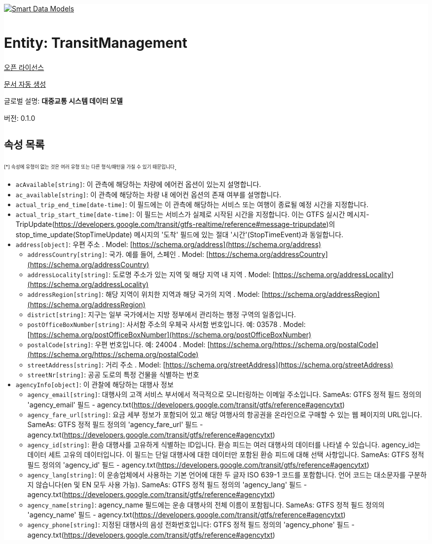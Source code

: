 
  
[![Smart Data Models](https://smartdatamodels.org/wp-content/uploads/2022/01/SmartDataModels_logo.png "Logo")](https://smartdatamodels.org)  

Entity: TransitManagement  
=========================

  

  

[오픈 라이선스](https://github.com/smart-data-models//dataModel.UrbanMobility/blob/master/TransitManagement/LICENSE.md)  

[문서 자동 생성](https://docs.google.com/presentation/d/e/2PACX-1vTs-Ng5dIAwkg91oTTUdt8ua7woBXhPnwavZ0FxgR8BsAI_Ek3C5q97Nd94HS8KhP-r_quD4H0fgyt3/pub?start=false&loop=false&delayms=3000#slide=id.gb715ace035_0_60)  

  

  

글로벌 설명: **대중교통 시스템 데이터 모델**  

버전: 0.1.0  

  

  


## 속성 목록  


<sup><sub>[*] 속성에 유형이 없는 것은 여러 유형 또는 다른 형식/패턴을 가질 수 있기 때문입니다</sub></sup>.  
- `acAvailable[string]`: 이 관측에 해당하는 차량에 에어컨 옵션이 있는지 설명합니다.  
- `ac_available[string]`: 이 관측에 해당하는 차량 내 에어컨 옵션의 존재 여부를 설명합니다.  
- `actual_trip_end_time[date-time]`: 이 필드에는 이 관측에 해당하는 서비스 또는 여행이 종료될 예정 시간을 지정합니다.  
- `actual_trip_start_time[date-time]`: 이 필드는 서비스가 실제로 시작된 시간을 지정합니다.  이는 GTFS 실시간 메시지-TripUpdate(https://developers.google.com/transit/gtfs-realtime/reference#message-tripupdate)의 stop_time_update(StopTimeUpdate) 메시지의 '도착' 필드에 있는 절대 '시간'(StopTimeEvent)과 동일합니다.  
- `address[object]`: 우편 주소  . Model: [https://schema.org/address](https://schema.org/address)
	- `addressCountry[string]`: 국가. 예를 들어, 스페인  . Model: [https://schema.org/addressCountry](https://schema.org/addressCountry)  
	- `addressLocality[string]`: 도로명 주소가 있는 지역 및 해당 지역 내 지역  . Model: [https://schema.org/addressLocality](https://schema.org/addressLocality)  
	- `addressRegion[string]`: 해당 지역이 위치한 지역과 해당 국가의 지역  . Model: [https://schema.org/addressRegion](https://schema.org/addressRegion)  
	- `district[string]`: 지구는 일부 국가에서는 지방 정부에서 관리하는 행정 구역의 일종입니다.    
	- `postOfficeBoxNumber[string]`: 사서함 주소의 우체국 사서함 번호입니다. 예: 03578  . Model: [https://schema.org/postOfficeBoxNumber](https://schema.org/postOfficeBoxNumber)  
	- `postalCode[string]`: 우편 번호입니다. 예: 24004  . Model: [https://schema.org/https://schema.org/postalCode](https://schema.org/https://schema.org/postalCode)  
	- `streetAddress[string]`: 거리 주소  . Model: [https://schema.org/streetAddress](https://schema.org/streetAddress)  
	- `streetNr[string]`: 공공 도로의 특정 건물을 식별하는 번호    
- `agencyInfo[object]`: 이 관찰에 해당하는 대행사 정보  
	- `agency_email[string]`: 대행사의 고객 서비스 부서에서 적극적으로 모니터링하는 이메일 주소입니다. SameAs: GTFS 정적 필드 정의의 'agency_email' 필드 - agency.txt(https://developers.google.com/transit/gtfs/reference#agencytxt)    
	- `agency_fare_url[string]`: 요금 세부 정보가 포함되어 있고 해당 여행사의 항공권을 온라인으로 구매할 수 있는 웹 페이지의 URL입니다. SameAs: GTFS 정적 필드 정의의 'agency_fare_url' 필드 - agency.txt(https://developers.google.com/transit/gtfs/reference#agencytxt)    
	- `agency_id[string]`: 환승 대행사를 고유하게 식별하는 ID입니다. 환승 피드는 여러 대행사의 데이터를 나타낼 수 있습니다. agency_id는 데이터 세트 고유의 데이터입니다. 이 필드는 단일 대행사에 대한 데이터만 포함된 환승 피드에 대해 선택 사항입니다. SameAs: GTFS 정적 필드 정의의 'agency_id' 필드 - agency.txt(https://developers.google.com/transit/gtfs/reference#agencytxt)    
	- `agency_lang[string]`: 이 운송업체에서 사용하는 기본 언어에 대한 두 글자 ISO 639-1 코드를 포함합니다. 언어 코드는 대소문자를 구분하지 않습니다(en 및 EN 모두 사용 가능). SameAs: GTFS 정적 필드 정의의 'agency_lang' 필드 - agency.txt(https://developers.google.com/transit/gtfs/reference#agencytxt)    
	- `agency_name[string]`: agency_name 필드에는 운송 대행사의 전체 이름이 포함됩니다. SameAs: GTFS 정적 필드 정의의 'agency_name' 필드 - agency.txt(https://developers.google.com/transit/gtfs/reference#agencytxt)    
	- `agency_phone[string]`: 지정된 대행사의 음성 전화번호입니다: GTFS 정적 필드 정의의 'agency_phone' 필드 - agency.txt(https://developers.google.com/transit/gtfs/reference#agencytxt)    